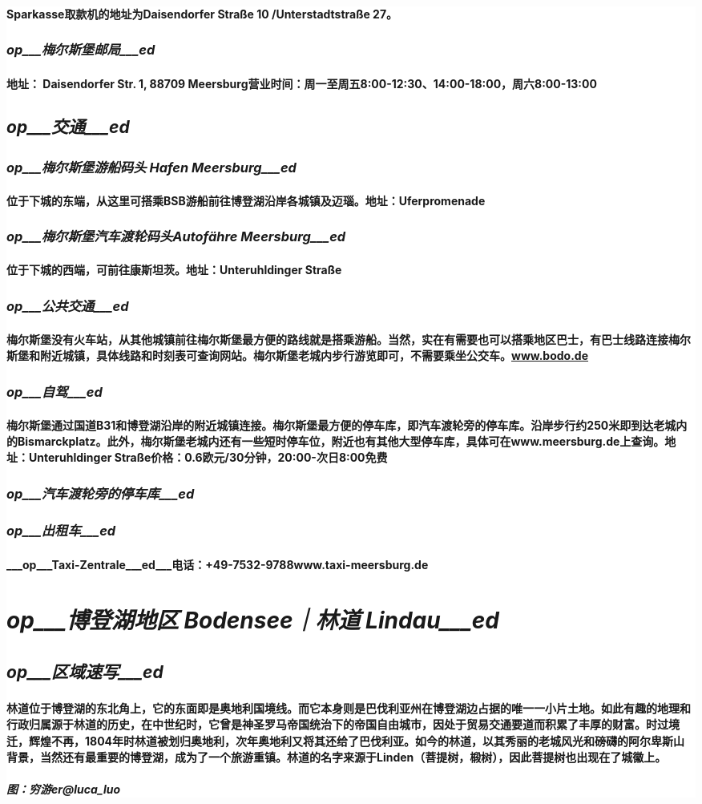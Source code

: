 #### Sparkasse取款机的地址为Daisendorfer Straße 10 /Unterstadtstraße 27。
### ___op___梅尔斯堡邮局___ed___
#### 地址： Daisendorfer Str. 1, 88709 Meersburg营业时间：周一至周五8:00-12:30、14:00-18:00，周六8:00-13:00
## ___op___交通___ed___
### ___op___梅尔斯堡游船码头 Hafen Meersburg___ed___
#### 位于下城的东端，从这里可搭乘BSB游船前往博登湖沿岸各城镇及迈瑙。地址：Uferpromenade
### ___op___梅尔斯堡汽车渡轮码头Autofähre Meersburg___ed___
#### 位于下城的西端，可前往康斯坦茨。地址：Unteruhldinger Straße
### ___op___公共交通___ed___
#### 梅尔斯堡没有火车站，从其他城镇前往梅尔斯堡最方便的路线就是搭乘游船。当然，实在有需要也可以搭乘地区巴士，有巴士线路连接梅尔斯堡和附近城镇，具体线路和时刻表可查询网站。梅尔斯堡老城内步行游览即可，不需要乘坐公交车。www.bodo.de
### ___op___自驾___ed___
#### 梅尔斯堡通过国道B31和博登湖沿岸的附近城镇连接。梅尔斯堡最方便的停车库，即汽车渡轮旁的停车库。沿岸步行约250米即到达老城内的Bismarckplatz。此外，梅尔斯堡老城内还有一些短时停车位，附近也有其他大型停车库，具体可在www.meersburg.de上查询。地址：Unteruhldinger Straße价格：0.6欧元/30分钟，20:00-次日8:00免费
### ___op___汽车渡轮旁的停车库___ed___
### ___op___出租车___ed___
#### ___op___Taxi-Zentrale___ed___电话：+49-7532-9788www.taxi-meersburg.de
# ___op___博登湖地区 Bodensee｜林道 Lindau___ed___
## ___op___区域速写___ed___
#### 林道位于博登湖的东北角上，它的东面即是奥地利国境线。而它本身则是巴伐利亚州在博登湖边占据的唯一一小片土地。如此有趣的地理和行政归属源于林道的历史，在中世纪时，它曾是神圣罗马帝国统治下的帝国自由城市，因处于贸易交通要道而积累了丰厚的财富。时过境迁，辉煌不再，1804年时林道被划归奥地利，次年奥地利又将其还给了巴伐利亚。如今的林道，以其秀丽的老城风光和磅礴的阿尔卑斯山背景，当然还有最重要的博登湖，成为了一个旅游重镇。林道的名字来源于Linden（菩提树，椴树），因此菩提树也出现在了城徽上。
##### 图：穷游er@luca_luo

